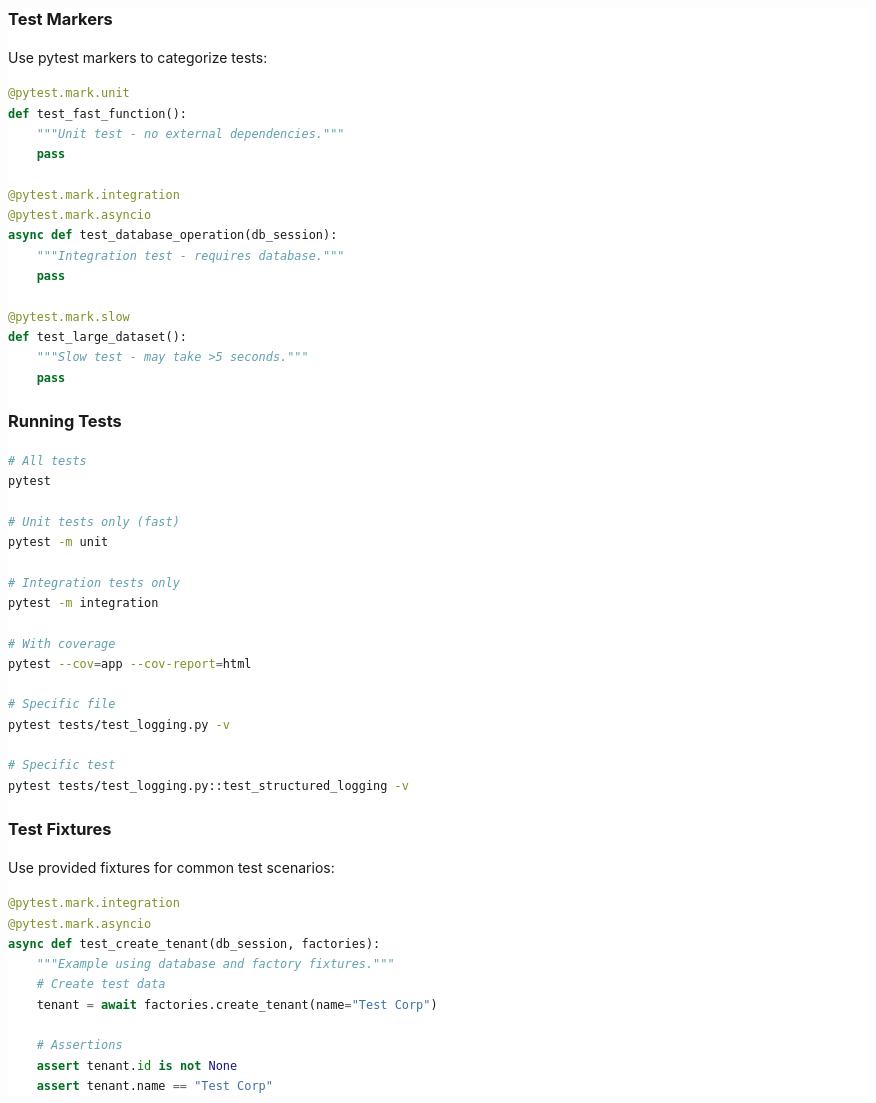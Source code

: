 ### Test Markers

Use pytest markers to categorize tests:

```python
@pytest.mark.unit
def test_fast_function():
    """Unit test - no external dependencies."""
    pass

@pytest.mark.integration
@pytest.mark.asyncio
async def test_database_operation(db_session):
    """Integration test - requires database."""
    pass

@pytest.mark.slow
def test_large_dataset():
    """Slow test - may take >5 seconds."""
    pass
```

### Running Tests

```bash
# All tests
pytest

# Unit tests only (fast)
pytest -m unit

# Integration tests only
pytest -m integration

# With coverage
pytest --cov=app --cov-report=html

# Specific file
pytest tests/test_logging.py -v

# Specific test
pytest tests/test_logging.py::test_structured_logging -v
```

### Test Fixtures

Use provided fixtures for common test scenarios:

```python
@pytest.mark.integration
@pytest.mark.asyncio
async def test_create_tenant(db_session, factories):
    """Example using database and factory fixtures."""
    # Create test data
    tenant = await factories.create_tenant(name="Test Corp")

    # Assertions
    assert tenant.id is not None
    assert tenant.name == "Test Corp"
```
